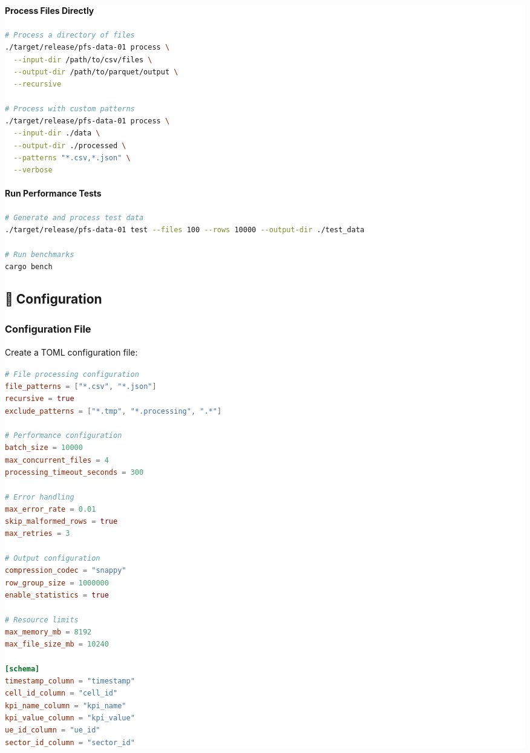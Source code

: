 #### Process Files Directly

```bash
# Process a directory of files
./target/release/pfs-data-01 process \
  --input-dir /path/to/csv/files \
  --output-dir /path/to/parquet/output \
  --recursive

# Process with custom patterns
./target/release/pfs-data-01 process \
  --input-dir ./data \
  --output-dir ./processed \
  --patterns "*.csv,*.json" \
  --verbose
```

#### Run Performance Tests

```bash
# Generate and process test data
./target/release/pfs-data-01 test --files 100 --rows 10000 --output-dir ./test_data

# Run benchmarks
cargo bench
```

## 🔧 Configuration

### Configuration File

Create a TOML configuration file:

```toml
# File processing configuration
file_patterns = ["*.csv", "*.json"]
recursive = true
exclude_patterns = ["*.tmp", "*.processing", ".*"]

# Performance configuration
batch_size = 10000
max_concurrent_files = 4
processing_timeout_seconds = 300

# Error handling
max_error_rate = 0.01
skip_malformed_rows = true
max_retries = 3

# Output configuration
compression_codec = "snappy"
row_group_size = 1000000
enable_statistics = true

# Resource limits
max_memory_mb = 8192
max_file_size_mb = 10240

[schema]
timestamp_column = "timestamp"
cell_id_column = "cell_id"
kpi_name_column = "kpi_name"
kpi_value_column = "kpi_value"
ue_id_column = "ue_id"
sector_id_column = "sector_id"
```